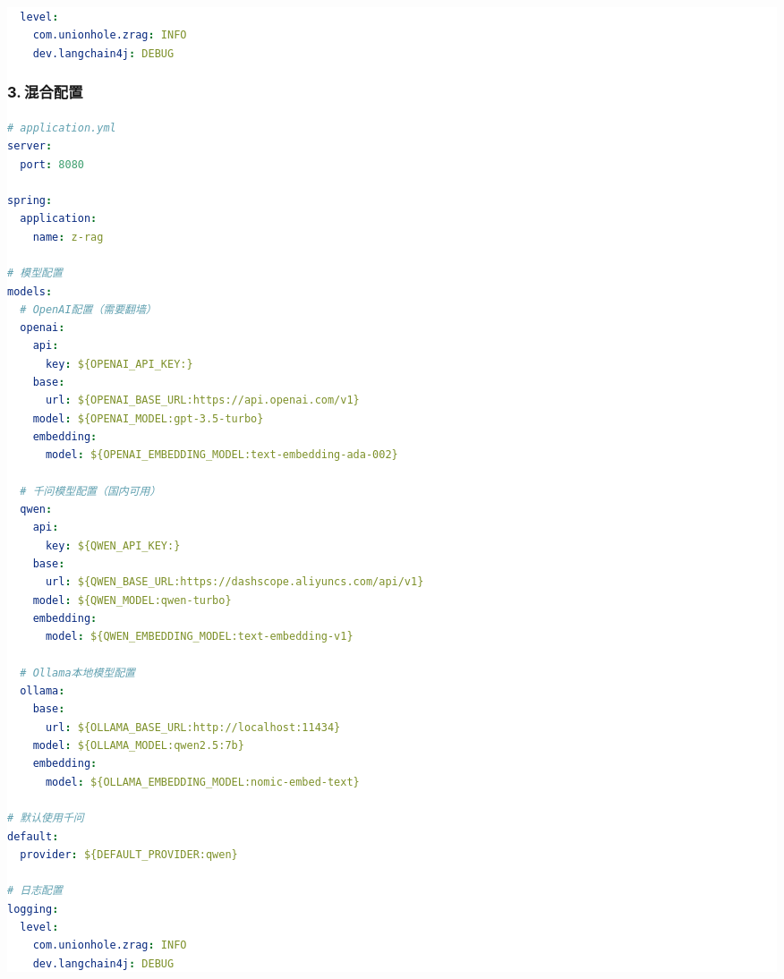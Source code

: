 ```yaml
  level:
    com.unionhole.zrag: INFO
    dev.langchain4j: DEBUG
```

### 3. 混合配置

```yaml
# application.yml
server:
  port: 8080

spring:
  application:
    name: z-rag

# 模型配置
models:
  # OpenAI配置（需要翻墙）
  openai:
    api:
      key: ${OPENAI_API_KEY:}
    base:
      url: ${OPENAI_BASE_URL:https://api.openai.com/v1}
    model: ${OPENAI_MODEL:gpt-3.5-turbo}
    embedding:
      model: ${OPENAI_EMBEDDING_MODEL:text-embedding-ada-002}
  
  # 千问模型配置（国内可用）
  qwen:
    api:
      key: ${QWEN_API_KEY:}
    base:
      url: ${QWEN_BASE_URL:https://dashscope.aliyuncs.com/api/v1}
    model: ${QWEN_MODEL:qwen-turbo}
    embedding:
      model: ${QWEN_EMBEDDING_MODEL:text-embedding-v1}
  
  # Ollama本地模型配置
  ollama:
    base:
      url: ${OLLAMA_BASE_URL:http://localhost:11434}
    model: ${OLLAMA_MODEL:qwen2.5:7b}
    embedding:
      model: ${OLLAMA_EMBEDDING_MODEL:nomic-embed-text}

# 默认使用千问
default:
  provider: ${DEFAULT_PROVIDER:qwen}

# 日志配置
logging:
  level:
    com.unionhole.zrag: INFO
    dev.langchain4j: DEBUG
```
